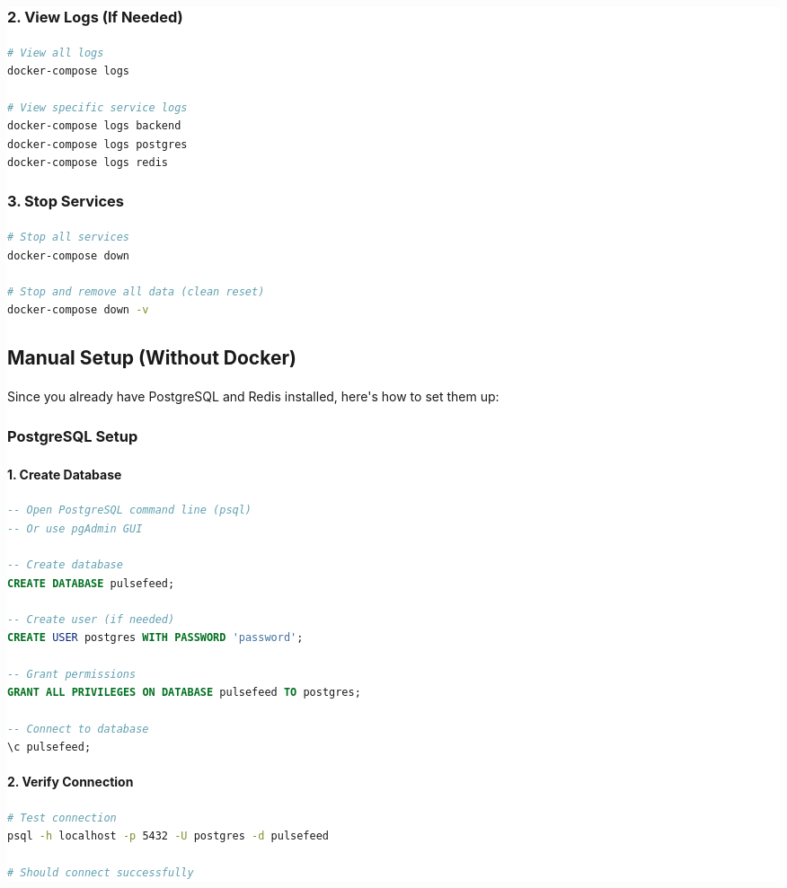 ### 2. View Logs (If Needed)
```bash
# View all logs
docker-compose logs

# View specific service logs
docker-compose logs backend
docker-compose logs postgres
docker-compose logs redis
```

### 3. Stop Services
```bash
# Stop all services
docker-compose down

# Stop and remove all data (clean reset)
docker-compose down -v
```

## Manual Setup (Without Docker)

Since you already have PostgreSQL and Redis installed, here's how to set them up:

### PostgreSQL Setup

#### 1. Create Database
```sql
-- Open PostgreSQL command line (psql)
-- Or use pgAdmin GUI

-- Create database
CREATE DATABASE pulsefeed;

-- Create user (if needed)
CREATE USER postgres WITH PASSWORD 'password';

-- Grant permissions
GRANT ALL PRIVILEGES ON DATABASE pulsefeed TO postgres;

-- Connect to database
\c pulsefeed;
```

#### 2. Verify Connection
```bash
# Test connection
psql -h localhost -p 5432 -U postgres -d pulsefeed

# Should connect successfully
```
